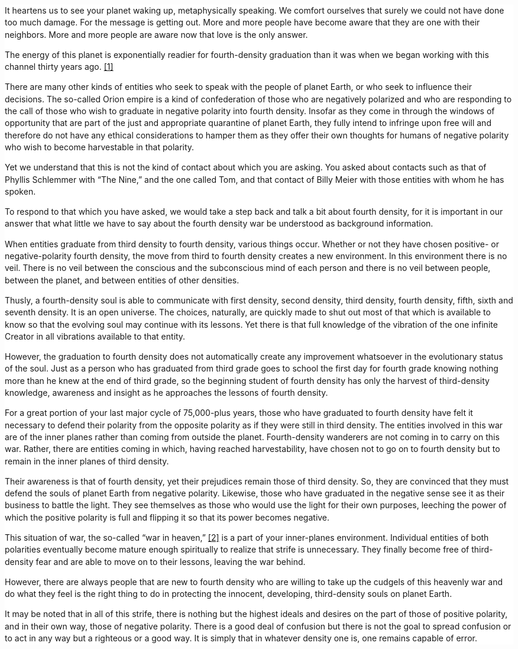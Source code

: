 <p>It heartens us to see your planet waking up, metaphysically speaking. We comfort ourselves that surely we could not have done too much damage. For the message is getting out. More and more people have become aware that they are one with their neighbors. More and more people are aware now that love is the only answer.</p>
<p>The energy of this planet is exponentially readier for fourth-density graduation than it was when we began working with this channel thirty years ago. <a id="_ftnref1" href="#_ftn1" name="_ftnref1">[1]</a></p>
<p>There are many other kinds of entities who seek to speak with the people of planet Earth, or who seek to influence their decisions. The so-called Orion empire is a kind of confederation of those who are negatively polarized and who are responding to the call of those who wish to graduate in negative polarity into fourth density. Insofar as they come in through the windows of opportunity that are part of the just and appropriate quarantine of planet Earth, they fully intend to infringe upon free will and therefore do not have any ethical considerations to hamper them as they offer their own thoughts for humans of negative polarity who wish to become harvestable in that polarity.</p>
<p>Yet we understand that this is not the kind of contact about which you are asking. You asked about contacts such as that of Phyllis Schlemmer with “The Nine,” and the one called Tom, and that contact of Billy Meier with those entities with whom he has spoken.</p>
<p>To respond to that which you have asked, we would take a step back and talk a bit about fourth density, for it is important in our answer that what little we have to say about the fourth density war be understood as background information.</p>
<p>When entities graduate from third density to fourth density, various things occur. Whether or not they have chosen positive- or negative-polarity fourth density, the move from third to fourth density creates a new environment. In this environment there is no veil. There is no veil between the conscious and the subconscious mind of each person and there is no veil between people, between the planet, and between entities of other densities.</p>
<p>Thusly, a fourth-density soul is able to communicate with first density, second density, third density, fourth density, fifth, sixth and seventh density. It is an open universe. The choices, naturally, are quickly made to shut out most of that which is available to know so that the evolving soul may continue with its lessons. Yet there is that full knowledge of the vibration of the one infinite Creator in all vibrations available to that entity.</p>
<p>However, the graduation to fourth density does not automatically create any improvement whatsoever in the evolutionary status of the soul. Just as a person who has graduated from third grade goes to school the first day for fourth grade knowing nothing more than he knew at the end of third grade, so the beginning student of fourth density has only the harvest of third-density knowledge, awareness and insight as he approaches the lessons of fourth density.</p>
<p>For a great portion of your last major cycle of 75,000-plus years, those who have graduated to fourth density have felt it necessary to defend their polarity from the opposite polarity as if they were still in third density. The entities involved in this war are of the inner planes rather than coming from outside the planet. Fourth-density wanderers are not coming in to carry on this war. Rather, there are entities coming in which, having reached harvestability, have chosen not to go on to fourth density but to remain in the inner planes of third density.</p>
<p>Their awareness is that of fourth density, yet their prejudices remain those of third density. So, they are convinced that they must defend the souls of planet Earth from negative polarity. Likewise, those who have graduated in the negative sense see it as their business to battle the light. They see themselves as those who would use the light for their own purposes, leeching the power of which the positive polarity is full and flipping it so that its power becomes negative.</p>
<p>This situation of war, the so-called “war in heaven,” <a id="_ftnref2" href="#_ftn2" name="_ftnref2">[2]</a> is a part of your inner-planes environment. Individual entities of both polarities eventually become mature enough spiritually to realize that strife is unnecessary. They finally become free of third-density fear and are able to move on to their lessons, leaving the war behind.</p>
<p>However, there are always people that are new to fourth density who are willing to take up the cudgels of this heavenly war and do what they feel is the right thing to do in protecting the innocent, developing, third-density souls on planet Earth.</p>
<p>It may be noted that in all of this strife, there is nothing but the highest ideals and desires on the part of those of positive polarity, and in their own way, those of negative polarity. There is a good deal of confusion but there is not the goal to spread confusion or to act in any way but a righteous or a good way. It is simply that in whatever density one is, one remains capable of error.</p>